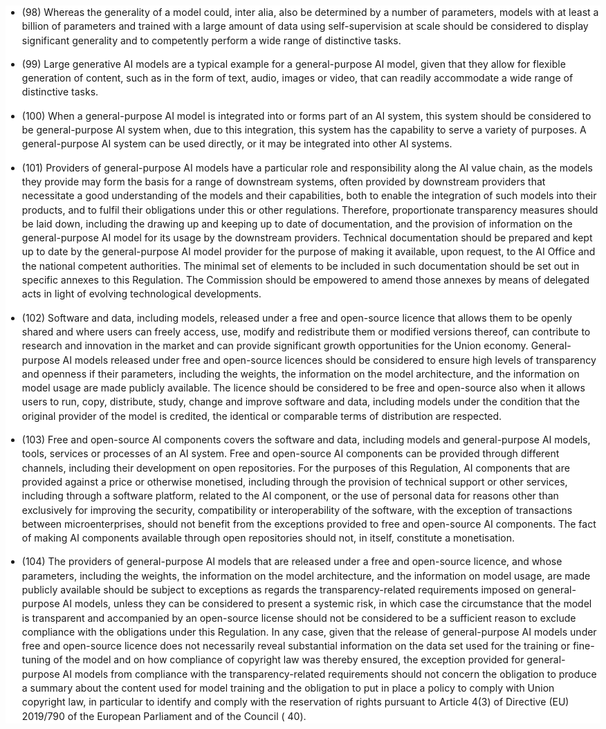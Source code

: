 * (98) Whereas the generality of a model could, inter alia, also be determined by a number of parameters, models with at least a billion of parameters and trained with a large amount of data using self-supervision at scale should be considered to display significant generality and to competently perform a wide range of distinctive tasks.

* (99) Large generative AI models are a typical example for a general-purpose AI model, given that they allow for flexible generation of content, such as in the form of text, audio, images or video, that can readily accommodate a wide range of distinctive tasks.

* (100) When a general-purpose AI model is integrated into or forms part of an AI system, this system should be considered to be general-purpose AI system when, due to this integration, this system has the capability to serve a variety of purposes. A general-purpose AI system can be used directly, or it may be integrated into other AI systems.

* (101) Providers of general-purpose AI models have a particular role and responsibility along the AI value chain, as the models they provide may form the basis for a range of downstream systems, often provided by downstream providers that necessitate a good understanding of the models and their capabilities, both to enable the integration of such models into their products, and to fulfil their obligations under this or other regulations. Therefore, proportionate transparency measures should be laid down, including the drawing up and keeping up to date of documentation, and the provision of information on the general-purpose AI model for its usage by the downstream providers. Technical documentation should be prepared and kept up to date by the general-purpose AI model provider for the purpose of making it available, upon request, to the AI Office and the national competent authorities. The minimal set of elements to be included in such documentation should be set out in specific annexes to this Regulation. The Commission should be empowered to amend those annexes by means of delegated acts in light of evolving technological developments.

* (102) Software and data, including models, released under a free and open-source licence that allows them to be openly shared and where users can freely access, use, modify and redistribute them or modified versions thereof, can contribute to research and innovation in the market and can provide significant growth opportunities for the Union economy. General-purpose AI models released under free and open-source licences should be considered to ensure high levels of transparency and openness if their parameters, including the weights, the information on the model architecture, and the information on model usage are made publicly available. The licence should be considered to be free and open-source also when it allows users to run, copy, distribute, study, change and improve software and data, including models under the condition that the original provider of the model is credited, the identical or comparable terms of distribution are respected.

* (103) Free and open-source AI components covers the software and data, including models and general-purpose AI models, tools, services or processes of an AI system. Free and open-source AI components can be provided through different channels, including their development on open repositories. For the purposes of this Regulation, AI components that are provided against a price or otherwise monetised, including through the provision of technical support or other services, including through a software platform, related to the AI component, or the use of personal data for reasons other than exclusively for improving the security, compatibility or interoperability of the software, with the exception of transactions between microenterprises, should not benefit from the exceptions provided to free and open-source AI components. The fact of making AI components available through open repositories should not, in itself, constitute a monetisation.

* (104) The providers of general-purpose AI models that are released under a free and open-source licence, and whose parameters, including the weights, the information on the model architecture, and the information on model usage, are made publicly available should be subject to exceptions as regards the transparency-related requirements imposed on general-purpose AI models, unless they can be considered to present a systemic risk, in which case the circumstance that the model is transparent and accompanied by an open-source license should not be considered to be a sufficient reason to exclude compliance with the obligations under this Regulation. In any case, given that the release of general-purpose AI models under free and open-source licence does not necessarily reveal substantial information on the data set used for the training or fine-tuning of the model and on how compliance of copyright law was thereby ensured, the exception provided for general-purpose AI models from compliance with the transparency-related requirements should not concern the obligation to produce a summary about the content used for model training and the obligation to put in place a policy to comply with Union copyright law, in particular to identify and comply with the reservation of rights pursuant to Article 4(3) of Directive (EU) 2019/790 of the European Parliament and of the Council ( 40).
